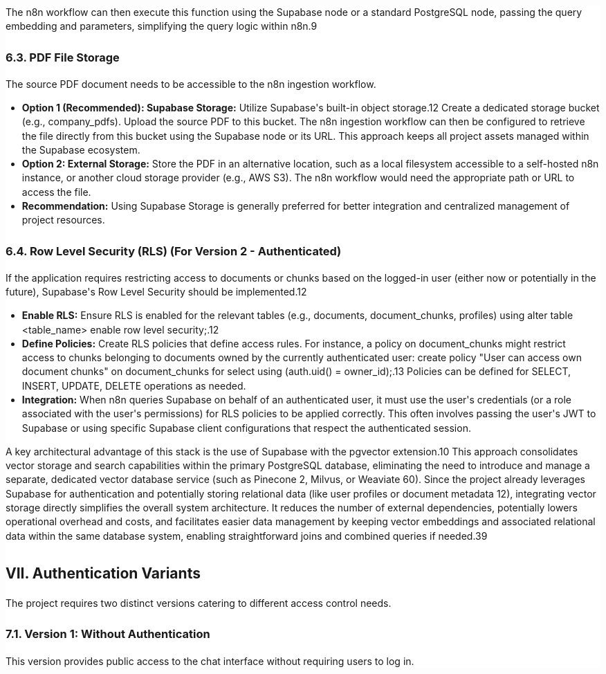   The n8n workflow can then execute this function using the Supabase node or a standard PostgreSQL node, passing the query embedding and parameters, simplifying the query logic within n8n.9

### **6.3. PDF File Storage**

The source PDF document needs to be accessible to the n8n ingestion workflow.

* **Option 1 (Recommended): Supabase Storage:** Utilize Supabase's built-in object storage.12 Create a dedicated storage bucket (e.g., company\_pdfs). Upload the source PDF to this bucket. The n8n ingestion workflow can then be configured to retrieve the file directly from this bucket using the Supabase node or its URL. This approach keeps all project assets managed within the Supabase ecosystem.
* **Option 2: External Storage:** Store the PDF in an alternative location, such as a local filesystem accessible to a self-hosted n8n instance, or another cloud storage provider (e.g., AWS S3). The n8n workflow would need the appropriate path or URL to access the file.
* **Recommendation:** Using Supabase Storage is generally preferred for better integration and centralized management of project resources.

### **6.4. Row Level Security (RLS) (For Version 2 \- Authenticated)**

If the application requires restricting access to documents or chunks based on the logged-in user (either now or potentially in the future), Supabase's Row Level Security should be implemented.12

* **Enable RLS:** Ensure RLS is enabled for the relevant tables (e.g., documents, document\_chunks, profiles) using alter table \<table\_name\> enable row level security;.12
* **Define Policies:** Create RLS policies that define access rules. For instance, a policy on document\_chunks might restrict access to chunks belonging to documents owned by the currently authenticated user: create policy "User can access own document chunks" on document\_chunks for select using (auth.uid() \= owner\_id);.13 Policies can be defined for SELECT, INSERT, UPDATE, DELETE operations as needed.
* **Integration:** When n8n queries Supabase on behalf of an authenticated user, it must use the user's credentials (or a role associated with the user's permissions) for RLS policies to be applied correctly. This often involves passing the user's JWT to Supabase or using specific Supabase client configurations that respect the authenticated session.

A key architectural advantage of this stack is the use of Supabase with the pgvector extension.10 This approach consolidates vector storage and search capabilities within the primary PostgreSQL database, eliminating the need to introduce and manage a separate, dedicated vector database service (such as Pinecone 2, Milvus, or Weaviate 60). Since the project already leverages Supabase for authentication and potentially storing relational data (like user profiles or document metadata 12), integrating vector storage directly simplifies the overall system architecture. It reduces the number of external dependencies, potentially lowers operational overhead and costs, and facilitates easier data management by keeping vector embeddings and associated relational data within the same database system, enabling straightforward joins and combined queries if needed.39

## **VII. Authentication Variants**

The project requires two distinct versions catering to different access control needs.

### **7.1. Version 1: Without Authentication**

This version provides public access to the chat interface without requiring users to log in.
